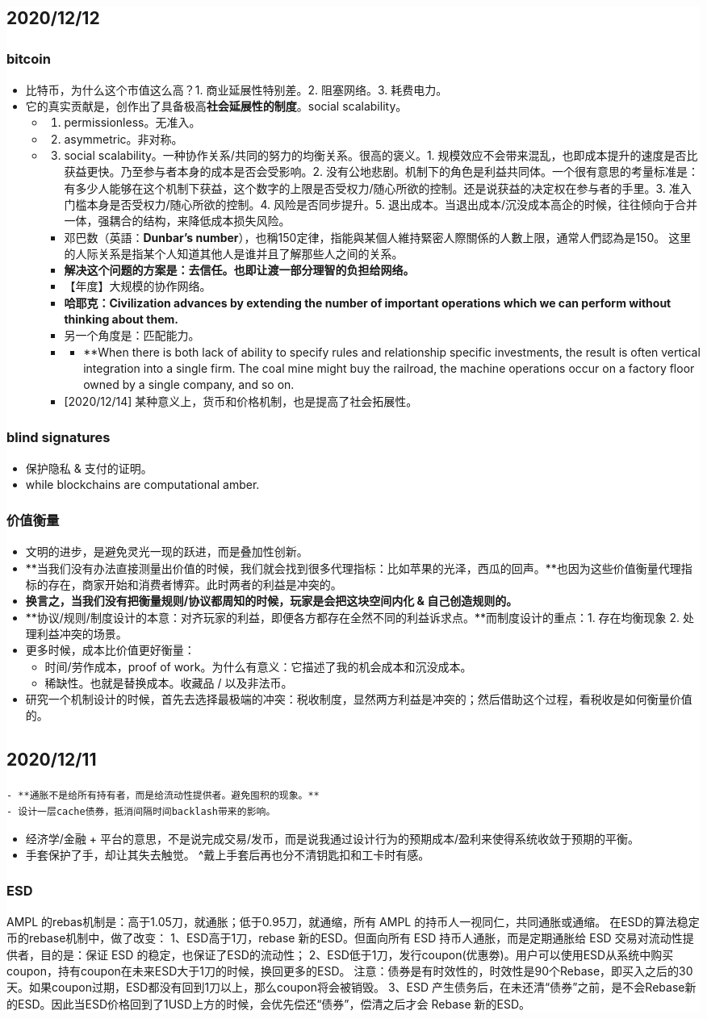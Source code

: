 ## 2020/12/12

### bitcoin

- 比特币，为什么这个市值这么高？1. 商业延展性特别差。2. 阻塞网络。3. 耗费电力。
- 它的真实贡献是，创作出了具备极高**社会延展性的制度**。social scalability。
	- 1. permissionless。无准入。
	- 2. asymmetric。非对称。
	- 3. social scalability。一种协作关系/共同的努力的均衡关系。很高的褒义。1. 规模效应不会带来混乱，也即成本提升的速度是否比获益更快。乃至参与者本身的成本是否会受影响。2. 没有公地悲剧。机制下的角色是利益共同体。一个很有意思的考量标准是：有多少人能够在这个机制下获益，这个数字的上限是否受权力/随心所欲的控制。还是说获益的决定权在参与者的手里。3. 准入门槛本身是否受权力/随心所欲的控制。4. 风险是否同步提升。5. 退出成本。当退出成本/沉没成本高企的时候，往往倾向于合并一体，强耦合的结构，来降低成本损失风险。
		- 邓巴数（英語：**Dunbar’s number**），也稱150定律，指能與某個人維持緊密人際關係的人數上限，通常人們認為是150。 这里的人际关系是指某个人知道其他人是谁并且了解那些人之间的关系。
		- **解决这个问题的方案是：去信任。也即让渡一部分理智的负担给网络。**
		- 【年度】大规模的协作网络。
		- **哈耶克：Civilization advances by extending the number of important operations which we can perform without thinking about them.**
		- 另一个角度是：匹配能力。
		- - **When there is both lack of ability to specify rules and relationship specific investments, the result is often vertical integration into a single firm. The coal mine might buy the railroad, the machine operations occur on a factory floor owned by a single company, and so on.
		- [2020/12/14] 某种意义上，货币和价格机制，也是提高了社会拓展性。

### blind signatures

- 保护隐私 & 支付的证明。
- while blockchains are computational amber. 


### 价值衡量

- 文明的进步，是避免灵光一现的跃进，而是叠加性创新。
- **当我们没有办法直接测量出价值的时候，我们就会找到很多代理指标：比如苹果的光泽，西瓜的回声。**也因为这些价值衡量代理指标的存在，商家开始和消费者博弈。此时两者的利益是冲突的。
- **换言之，当我们没有把衡量规则/协议都周知的时候，玩家是会把这块空间内化 & 自己创造规则的。**
- **协议/规则/制度设计的本意：对齐玩家的利益，即便各方都存在全然不同的利益诉求点。**而制度设计的重点：1. 存在均衡现象 2. 处理利益冲突的场景。
- 更多时候，成本比价值更好衡量：
	- 时间/劳作成本，proof of work。为什么有意义：它描述了我的机会成本和沉没成本。
	- 稀缺性。也就是替换成本。收藏品 / 以及非法币。
- 研究一个机制设计的时候，首先去选择最极端的冲突：税收制度，显然两方利益是冲突的；然后借助这个过程，看税收是如何衡量价值的。

## 2020/12/11

	- **通胀不是给所有持有者，而是给流动性提供者。避免囤积的现象。**
	- 设计一层cache债券，抵消间隔时间backlash带来的影响。
- 经济学/金融 + 平台的意思，不是说完成交易/发币，而是说我通过设计行为的预期成本/盈利来使得系统收敛于预期的平衡。
- 手套保护了手，却让其失去触觉。 ^戴上手套后再也分不清钥匙扣和工卡时有感。

### ESD 

AMPL 的rebas机制是：高于1.05刀，就通胀；低于0.95刀，就通缩，所有 AMPL 的持币人一视同仁，共同通胀或通缩。
在ESD的算法稳定币的rebase机制中，做了改变：
1、ESD高于1刀，rebase 新的ESD。但面向所有 ESD 持币人通胀，而是定期通胀给 ESD 交易对流动性提供者，目的是：保证 ESD 的稳定，也保证了ESD的流动性；
2、ESD低于1刀，发行coupon(优惠劵)。用户可以使用ESD从系统中购买coupon，持有coupon在未来ESD大于1刀的时候，换回更多的ESD。
注意：债券是有时效性的，时效性是90个Rebase，即买入之后的30天。如果coupon过期，ESD都没有回到1刀以上，那么coupon将会被销毁。
3、ESD 产生债务后，在未还清“债券”之前，是不会Rebase新的ESD。因此当ESD价格回到了1USD上方的时候，会优先偿还“债券”，偿清之后才会 Rebase 新的ESD。

